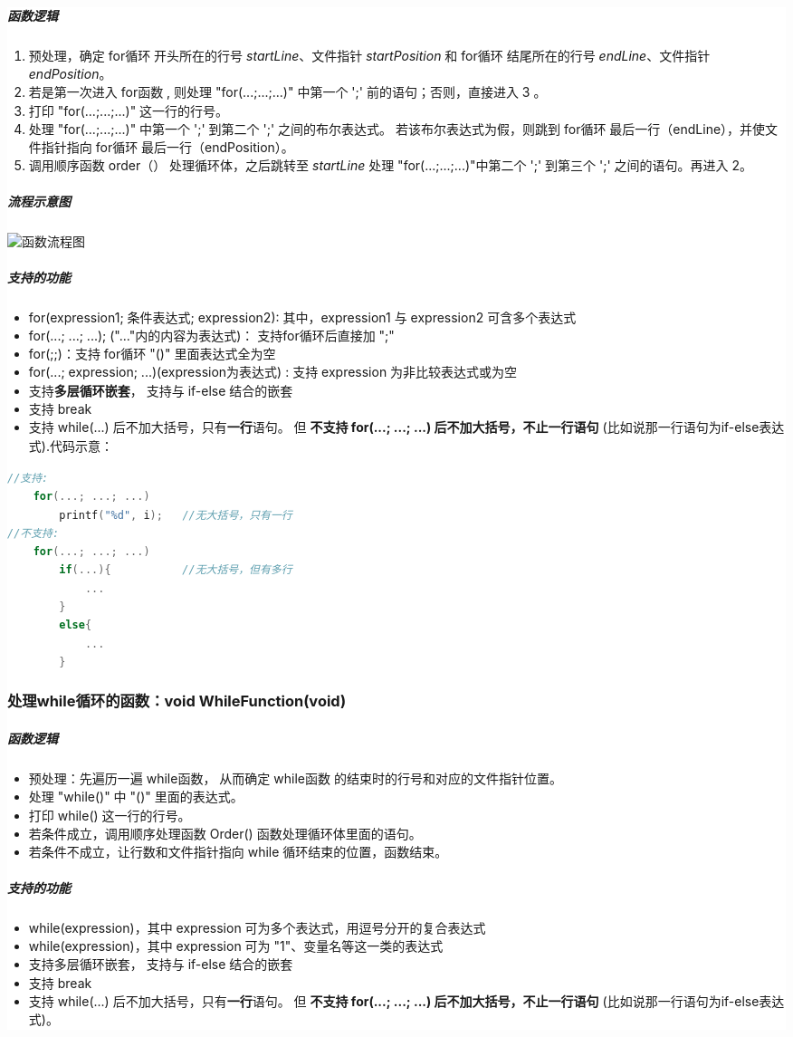 ##### 函数逻辑
1. 预处理，确定 for循环 开头所在的行号 *startLine*、文件指针 *startPosition* 和 for循环 结尾所在的行号 *endLine*、文件指针 *endPosition*。
2. 若是第一次进入 for函数 , 则处理 "for(...;...;...)" 中第一个 ';' 前的语句；否则，直接进入 3 。
3. 打印 "for(...;...;...)" 这一行的行号。
4. 处理 "for(...;...;...)" 中第一个 ';' 到第二个 ';' 之间的布尔表达式。 若该布尔表达式为假，则跳到 for循环 最后一行（endLine），并使文件指针指向 for循环 最后一行（endPosition）。
5. 调用顺序函数 order（） 处理循环体，之后跳转至 *startLine* 处理 "for(...;...;...)"中第二个 ';' 到第三个 ';' 之间的语句。再进入 2。

##### 流程示意图

![函数流程图](Pics/ForFunction.png)

##### 支持的功能

* for(expression1; 条件表达式; expression2): 其中，expression1 与 expression2 可含多个表达式
* for(...; ...; ...); ("..."内的内容为表达式)： 支持for循环后直接加 ";"
* for(;;)：支持 for循环 "()" 里面表达式全为空
* for(...; expression; ...)(expression为表达式) : 支持 expression 为非比较表达式或为空
* 支持**多层循环嵌套**， 支持与 if-else 结合的嵌套
* 支持 break
* 支持 while(...) 后不加大括号，只有**一行**语句。 但 **不支持 for(...; ...; ...) 后不加大括号，不止一行语句** (比如说那一行语句为if-else表达式).代码示意：

```c
//支持:
    for(...; ...; ...)
        printf("%d", i);   //无大括号，只有一行
//不支持:
    for(...; ...; ...)  
        if(...){           //无大括号，但有多行
            ...
        }
        else{
            ...
        }
```

<a name="18"></a>
### 处理while循环的函数：void WhileFunction(void)

#####  函数逻辑
 * 预处理：先遍历一遍 while函数， 从而确定 while函数 的结束时的行号和对应的文件指针位置。
 * 处理 "while()" 中 "()" 里面的表达式。
 * 打印 while() 这一行的行号。
 * 若条件成立，调用顺序处理函数 Order() 函数处理循环体里面的语句。
 * 若条件不成立，让行数和文件指针指向 while 循环结束的位置，函数结束。

##### 支持的功能

* while(expression)，其中 expression 可为多个表达式，用逗号分开的复合表达式
* while(expression)，其中 expression 可为 "1"、变量名等这一类的表达式
* 支持多层循环嵌套， 支持与 if-else 结合的嵌套
* 支持 break
* 支持 while(...) 后不加大括号，只有**一行**语句。 但 **不支持 for(...; ...; ...) 后不加大括号，不止一行语句** (比如说那一行语句为if-else表达式)。
